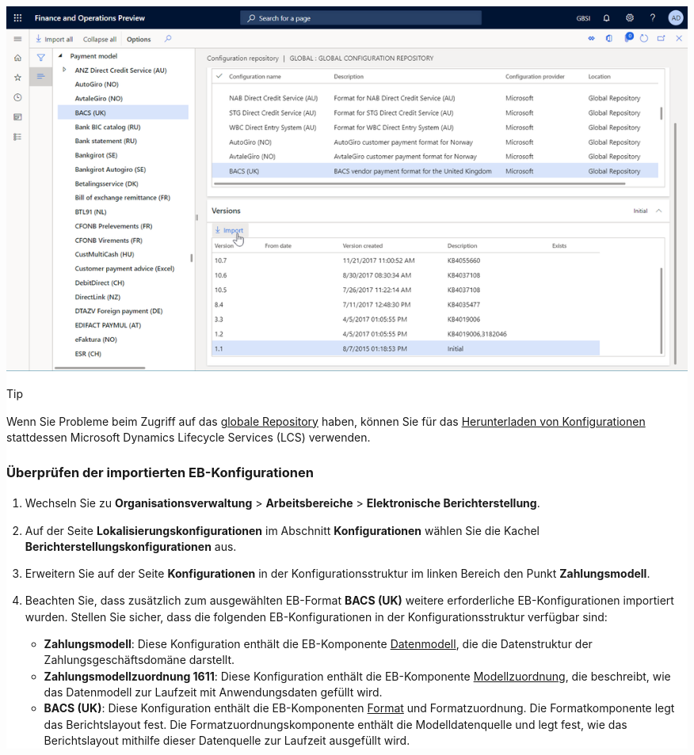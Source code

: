![Konfigurationsrepository-Seite](./media/er-quick-start2-import-solution1.png)

> [!TIP]
> Wenn Sie Probleme beim Zugriff auf das [globale Repository](er-download-configurations-global-repo.md) haben, können Sie für das [Herunterladen von Konfigurationen](download-electronic-reporting-configuration-lcs.md) stattdessen Microsoft Dynamics Lifecycle Services (LCS) verwenden.

### <a name="review-the-imported-er-configurations"></a><a id="ReviewImportedERSolution"></a>Überprüfen der importierten EB-Konfigurationen

1. Wechseln Sie zu **Organisationsverwaltung** \> **Arbeitsbereiche** \> **Elektronische Berichterstellung**.
2. Auf der Seite **Lokalisierungskonfigurationen** im Abschnitt **Konfigurationen** wählen Sie die Kachel **Berichterstellungskonfigurationen** aus.
3. Erweitern Sie auf der Seite **Konfigurationen** in der Konfigurationsstruktur im linken Bereich den Punkt **Zahlungsmodell**.
4. Beachten Sie, dass zusätzlich zum ausgewählten EB-Format **BACS (UK)** weitere erforderliche EB-Konfigurationen importiert wurden. Stellen Sie sicher, dass die folgenden EB-Konfigurationen in der Konfigurationsstruktur verfügbar sind:

    - **Zahlungsmodell**: Diese Konfiguration enthält die EB-Komponente [Datenmodell](general-electronic-reporting.md#data-model-and-model-mapping-components), die die Datenstruktur der Zahlungsgeschäftsdomäne darstellt.
    - **Zahlungsmodellzuordnung 1611**: Diese Konfiguration enthält die EB-Komponente [Modellzuordnung](general-electronic-reporting.md#data-model-and-model-mapping-components), die beschreibt, wie das Datenmodell zur Laufzeit mit Anwendungsdaten gefüllt wird.
    - **BACS (UK)**: Diese Konfiguration enthält die EB-Komponenten [Format](general-electronic-reporting.md#FormatComponentOutbound) und Formatzuordnung. Die Formatkomponente legt das Berichtslayout fest. Die Formatzuordnungskomponente enthält die Modelldatenquelle und legt fest, wie das Berichtslayout mithilfe dieser Datenquelle zur Laufzeit ausgefüllt wird.
